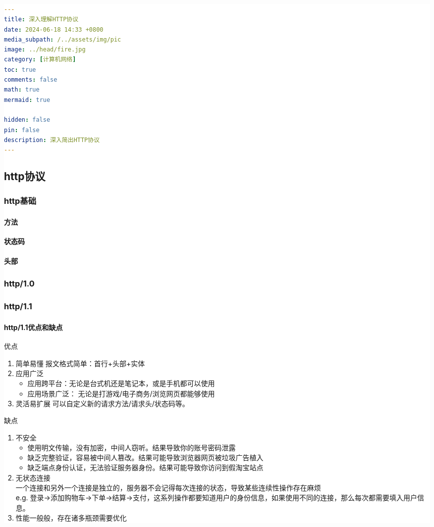 ```yaml
---
title: 深入理解HTTP协议
date: 2024-06-18 14:33 +0800
media_subpath: /../assets/img/pic
image: ../head/fire.jpg
category: [计算机网络]
toc: true
comments: false
math: true
mermaid: true

hidden: false
pin: false
description: 深入简出HTTP协议
---
```


## http协议

### http基础

#### 方法
#### 状态码
#### 头部

### http/1.0

### http/1.1

#### http/1.1优点和缺点
优点
1. 简单易懂
报文格式简单：首行+头部+实体
2. 应用广泛
    * 应用跨平台：无论是台式机还是笔记本，或是手机都可以使用
    * 应用场景广泛： 无论是打游戏/电子商务/浏览网页都能够使用
3. 灵活易扩展
可以自定义新的请求方法/请求头/状态码等。

缺点
1. 不安全
    * 使用明文传输，没有加密，中间人窃听。结果导致你的账号密码泄露
    * 缺乏完整验证，容易被中间人篡改。结果可能导致浏览器网页被垃圾广告植入
    * 缺乏端点身份认证，无法验证服务器身份。结果可能导致你访问到假淘宝站点
2. 无状态连接  
一个连接和另外一个连接是独立的，服务器不会记得每次连接的状态，导致某些连续性操作存在麻烦  
e.g. 登录->添加购物车->下单->结算->支付，这系列操作都要知道用户的身份信息，如果使用不同的连接，那么每次都需要填入用户信息。
3. 性能一般般，存在诸多瓶颈需要优化
